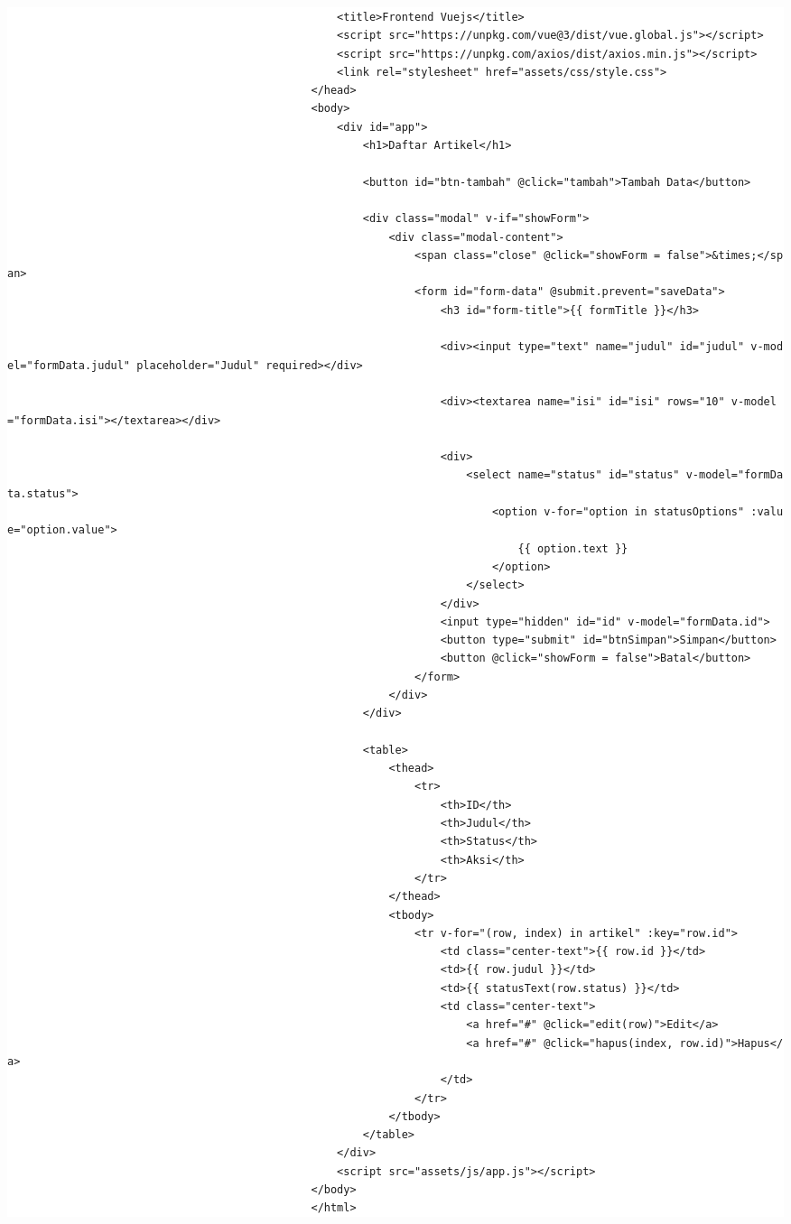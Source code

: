                                                        <title>Frontend Vuejs</title>
                                                       <script src="https://unpkg.com/vue@3/dist/vue.global.js"></script>
                                                       <script src="https://unpkg.com/axios/dist/axios.min.js"></script>
                                                       <link rel="stylesheet" href="assets/css/style.css">
                                                   </head>
                                                   <body>
                                                       <div id="app">
                                                           <h1>Daftar Artikel</h1>
                                                   
                                                           <button id="btn-tambah" @click="tambah">Tambah Data</button>
                                                   
                                                           <div class="modal" v-if="showForm">
                                                               <div class="modal-content">
                                                                   <span class="close" @click="showForm = false">&times;</span>
                                                                   <form id="form-data" @submit.prevent="saveData">
                                                                       <h3 id="form-title">{{ formTitle }}</h3>
                                                   
                                                                       <div><input type="text" name="judul" id="judul" v-model="formData.judul" placeholder="Judul" required></div>
                                                   
                                                                       <div><textarea name="isi" id="isi" rows="10" v-model="formData.isi"></textarea></div>
                                                   
                                                                       <div>
                                                                           <select name="status" id="status" v-model="formData.status">
                                                                               <option v-for="option in statusOptions" :value="option.value">
                                                                                   {{ option.text }}
                                                                               </option>
                                                                           </select>
                                                                       </div>
                                                                       <input type="hidden" id="id" v-model="formData.id">
                                                                       <button type="submit" id="btnSimpan">Simpan</button>
                                                                       <button @click="showForm = false">Batal</button>
                                                                   </form>
                                                               </div>
                                                           </div>
                                                   
                                                           <table>
                                                               <thead>
                                                                   <tr>
                                                                       <th>ID</th>
                                                                       <th>Judul</th>
                                                                       <th>Status</th>
                                                                       <th>Aksi</th>
                                                                   </tr>
                                                               </thead>
                                                               <tbody>
                                                                   <tr v-for="(row, index) in artikel" :key="row.id">
                                                                       <td class="center-text">{{ row.id }}</td>
                                                                       <td>{{ row.judul }}</td>
                                                                       <td>{{ statusText(row.status) }}</td>
                                                                       <td class="center-text">
                                                                           <a href="#" @click="edit(row)">Edit</a>
                                                                           <a href="#" @click="hapus(index, row.id)">Hapus</a>
                                                                       </td>
                                                                   </tr>
                                                               </tbody>
                                                           </table>
                                                       </div>
                                                       <script src="assets/js/app.js"></script>
                                                   </body>
                                                   </html>
